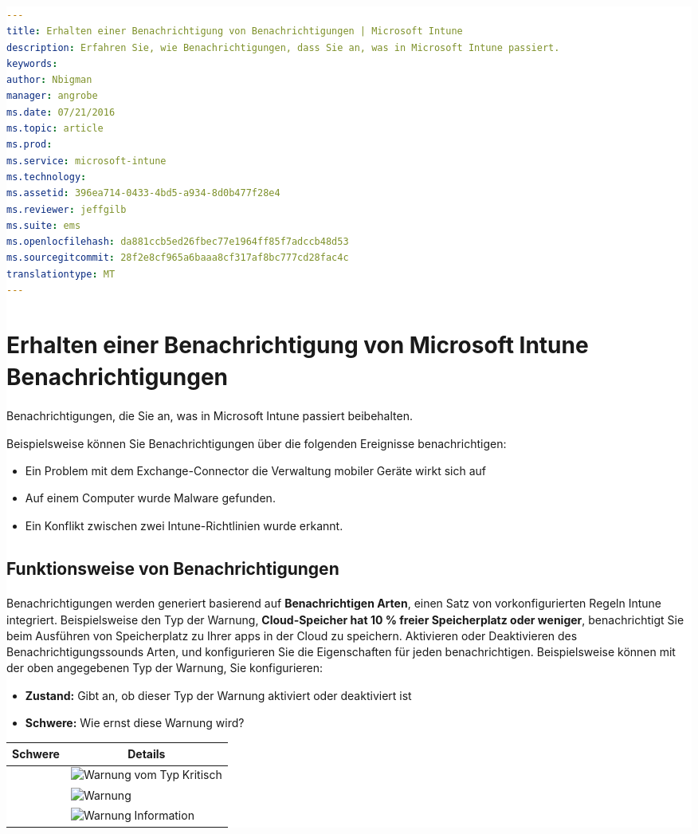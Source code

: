 ```yaml
---
title: Erhalten einer Benachrichtigung von Benachrichtigungen | Microsoft Intune
description: Erfahren Sie, wie Benachrichtigungen, dass Sie an, was in Microsoft Intune passiert.
keywords: 
author: Nbigman
manager: angrobe
ms.date: 07/21/2016
ms.topic: article
ms.prod: 
ms.service: microsoft-intune
ms.technology: 
ms.assetid: 396ea714-0433-4bd5-a934-8d0b477f28e4
ms.reviewer: jeffgilb
ms.suite: ems
ms.openlocfilehash: da881ccb5ed26fbec77e1964ff85f7adccb48d53
ms.sourcegitcommit: 28f2e8cf965a6baaa8cf317af8bc777cd28fac4c
translationtype: MT
---
```

# Erhalten einer Benachrichtigung von Microsoft Intune Benachrichtigungen
Benachrichtigungen, die Sie an, was in Microsoft Intune passiert beibehalten.

Beispielsweise können Sie Benachrichtigungen über die folgenden Ereignisse benachrichtigen:

-   Ein Problem mit dem Exchange-Connector die Verwaltung mobiler Geräte wirkt sich auf

-   Auf einem Computer wurde Malware gefunden.

-   Ein Konflikt zwischen zwei Intune-Richtlinien wurde erkannt.


## Funktionsweise von Benachrichtigungen
Benachrichtigungen werden generiert basierend auf **Benachrichtigen Arten**, einen Satz von vorkonfigurierten Regeln Intune integriert. Beispielsweise den Typ der Warnung, **Cloud-Speicher hat 10 % freier Speicherplatz oder weniger**, benachrichtigt Sie beim Ausführen von Speicherplatz zu Ihrer apps in der Cloud zu speichern. Aktivieren oder Deaktivieren des Benachrichtigungssounds Arten, und konfigurieren Sie die Eigenschaften für jeden benachrichtigen. Beispielsweise können mit der oben angegebenen Typ der Warnung, Sie konfigurieren:

-   **Zustand:** Gibt an, ob dieser Typ der Warnung aktiviert oder deaktiviert ist

-   **Schwere:** Wie ernst diese Warnung wird?


|Schwere|Details|
|--------|-------|
    |![Warnung vom Typ Kritisch](../media/Critical-Alert.jpg)|Gibt ein schwerwiegenden Problem, das Sie so früh wie möglich, beispielsweise untersuchen sollte an, ob es sich bei Malware auf einem Computer erkannt wurde.|
    |![Warnung](../media/Warning-Alert.jpg)|Zeigt an, ein Problem, das ist nicht aktuell schwerwiegende aber möglicherweise sind kritisch, wenn Sie darauf, zur Teilnahme an nicht werden beispielsweise Sicherheitsupdates warten auf installiert sein.|
    |![Warnung Information](../media/Informational-Alert.jpg)|Gibt an, dass die Informationen, die entscheidend, Ihre Vorgänge, beispielsweise eine neue Version von Exchange Connector ist nicht verfügbar ist.|
